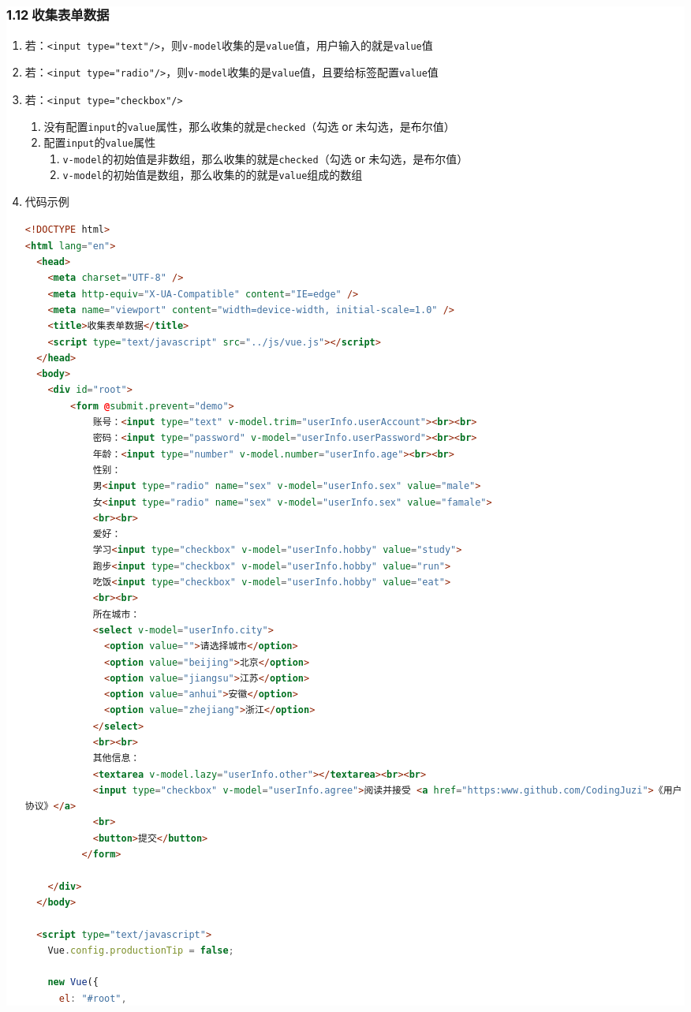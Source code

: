    ```html
   ```


### 1.12 收集表单数据

1. 若：`<input type="text"/>`，则`v-model`收集的是`value`值，用户输入的就是`value`值
2. 若：`<input type="radio"/>`，则`v-model`收集的是`value`值，且要给标签配置`value`值
3. 若：`<input type="checkbox"/>`
   1. 没有配置`input`的`value`属性，那么收集的就是`checked`（勾选 or 未勾选，是布尔值）
   2. 配置`input`的`value`属性
      1. `v-model`的初始值是非数组，那么收集的就是`checked`（勾选 or 未勾选，是布尔值）
      2. `v-model`的初始值是数组，那么收集的的就是`value`组成的数组

4. 代码示例

   ```html
   <!DOCTYPE html>
   <html lang="en">
     <head>
       <meta charset="UTF-8" />
       <meta http-equiv="X-UA-Compatible" content="IE=edge" />
       <meta name="viewport" content="width=device-width, initial-scale=1.0" />
       <title>收集表单数据</title>
       <script type="text/javascript" src="../js/vue.js"></script>
     </head>
     <body>
       <div id="root">
           <form @submit.prevent="demo">
               账号：<input type="text" v-model.trim="userInfo.userAccount"><br><br>
               密码：<input type="password" v-model="userInfo.userPassword"><br><br>
               年龄：<input type="number" v-model.number="userInfo.age"><br><br>
               性别：
               男<input type="radio" name="sex" v-model="userInfo.sex" value="male">
               女<input type="radio" name="sex" v-model="userInfo.sex" value="famale">
               <br><br>
               爱好：
               学习<input type="checkbox" v-model="userInfo.hobby" value="study">
               跑步<input type="checkbox" v-model="userInfo.hobby" value="run">
               吃饭<input type="checkbox" v-model="userInfo.hobby" value="eat">
               <br><br>
               所在城市：
               <select v-model="userInfo.city">
                 <option value="">请选择城市</option>
                 <option value="beijing">北京</option>
                 <option value="jiangsu">江苏</option>
                 <option value="anhui">安徽</option>
                 <option value="zhejiang">浙江</option>
               </select>
               <br><br>
               其他信息：
               <textarea v-model.lazy="userInfo.other"></textarea><br><br>
               <input type="checkbox" v-model="userInfo.agree">阅读并接受 <a href="https:www.github.com/CodingJuzi">《用户协议》</a>
               <br>
               <button>提交</button>
             </form>
   
       </div>
     </body>
   
     <script type="text/javascript">
       Vue.config.productionTip = false;
   
       new Vue({
         el: "#root",
   ```